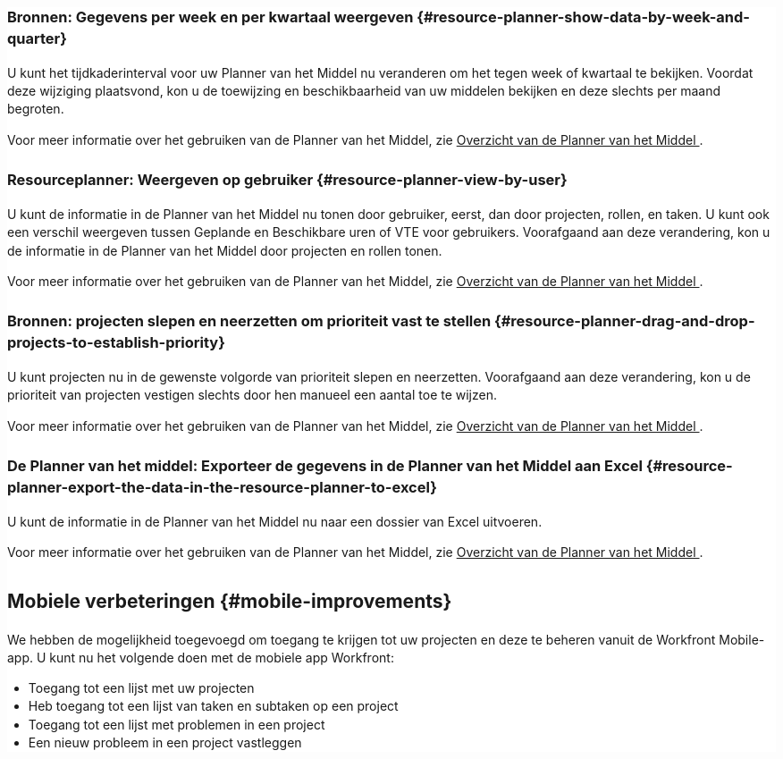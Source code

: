 ### Bronnen: Gegevens per week en per kwartaal weergeven {#resource-planner-show-data-by-week-and-quarter}

U kunt het tijdkaderinterval voor uw Planner van het Middel nu veranderen om het tegen week of kwartaal te bekijken. Voordat deze wijziging plaatsvond, kon u de toewijzing en beschikbaarheid van uw middelen bekijken en deze slechts per maand begroten.

Voor meer informatie over het gebruiken van de Planner van het Middel, zie [&#x200B; Overzicht van de Planner van het Middel &#x200B;](../../../../resource-mgmt/resource-planning/get-started-resource-planner.md).

### Resourceplanner: Weergeven op gebruiker {#resource-planner-view-by-user}

U kunt de informatie in de Planner van het Middel nu tonen door gebruiker, eerst, dan door projecten, rollen, en taken. U kunt ook een verschil weergeven tussen Geplande en Beschikbare uren of VTE voor gebruikers. Voorafgaand aan deze verandering, kon u de informatie in de Planner van het Middel door projecten en rollen tonen.

Voor meer informatie over het gebruiken van de Planner van het Middel, zie [&#x200B; Overzicht van de Planner van het Middel &#x200B;](../../../../resource-mgmt/resource-planning/get-started-resource-planner.md).

### Bronnen: projecten slepen en neerzetten om prioriteit vast te stellen {#resource-planner-drag-and-drop-projects-to-establish-priority}

U kunt projecten nu in de gewenste volgorde van prioriteit slepen en neerzetten. Voorafgaand aan deze verandering, kon u de prioriteit van projecten vestigen slechts door hen manueel een aantal toe te wijzen.

Voor meer informatie over het gebruiken van de Planner van het Middel, zie [&#x200B; Overzicht van de Planner van het Middel &#x200B;](../../../../resource-mgmt/resource-planning/get-started-resource-planner.md).

### De Planner van het middel: Exporteer de gegevens in de Planner van het Middel aan Excel {#resource-planner-export-the-data-in-the-resource-planner-to-excel}

U kunt de informatie in de Planner van het Middel nu naar een dossier van Excel uitvoeren.

Voor meer informatie over het gebruiken van de Planner van het Middel, zie [&#x200B; Overzicht van de Planner van het Middel &#x200B;](../../../../resource-mgmt/resource-planning/get-started-resource-planner.md).

## Mobiele verbeteringen {#mobile-improvements}

We hebben de mogelijkheid toegevoegd om toegang te krijgen tot uw projecten en deze te beheren vanuit de Workfront Mobile-app. U kunt nu het volgende doen met de mobiele app Workfront:

* Toegang tot een lijst met uw projecten
* Heb toegang tot een lijst van taken en subtaken op een project
* Toegang tot een lijst met problemen in een project
* Een nieuw probleem in een project vastleggen
